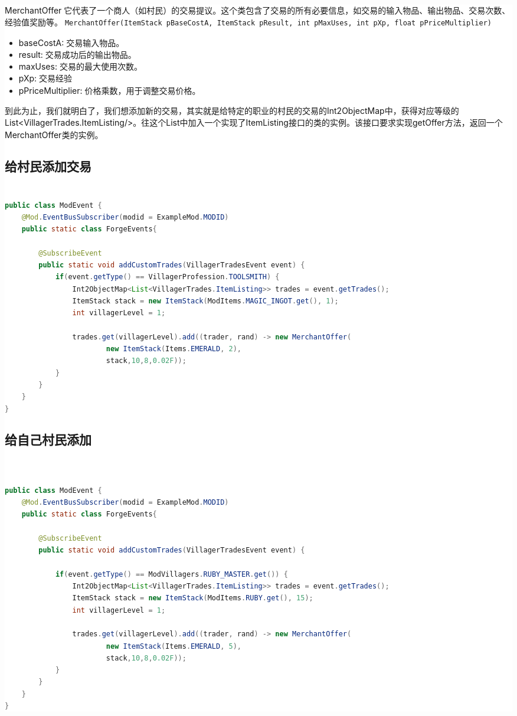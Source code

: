 MerchantOffer 它代表了一个商人（如村民）的交易提议。这个类包含了交易的所有必要信息，如交易的输入物品、输出物品、交易次数、经验值奖励等。
`MerchantOffer(ItemStack pBaseCostA, ItemStack pResult, int pMaxUses, int pXp, float pPriceMultiplier) `
- baseCostA: 交易输入物品。
- result: 交易成功后的输出物品。
- maxUses: 交易的最大使用次数。
- pXp: 交易经验
- pPriceMultiplier: 价格乘数，用于调整交易价格。


到此为止，我们就明白了，我们想添加新的交易，其实就是给特定的职业的村民的交易的Int2ObjectMap中，获得对应等级的List<VillagerTrades.ItemListing/>。往这个List中加入一个实现了ItemListing接口的类的实例。该接口要求实现getOffer方法，返回一个MerchantOffer类的实例。



## 给村民添加交易

```java

public class ModEvent {
    @Mod.EventBusSubscriber(modid = ExampleMod.MODID)
    public static class ForgeEvents{

        @SubscribeEvent
        public static void addCustomTrades(VillagerTradesEvent event) {
            if(event.getType() == VillagerProfession.TOOLSMITH) {
                Int2ObjectMap<List<VillagerTrades.ItemListing>> trades = event.getTrades();
                ItemStack stack = new ItemStack(ModItems.MAGIC_INGOT.get(), 1);
                int villagerLevel = 1;

                trades.get(villagerLevel).add((trader, rand) -> new MerchantOffer(
                        new ItemStack(Items.EMERALD, 2),
                        stack,10,8,0.02F));
            }
        }
    }
}
```

## 给自己村民添加

```java


public class ModEvent {
    @Mod.EventBusSubscriber(modid = ExampleMod.MODID)
    public static class ForgeEvents{

        @SubscribeEvent
        public static void addCustomTrades(VillagerTradesEvent event) {

            if(event.getType() == ModVillagers.RUBY_MASTER.get()) {
                Int2ObjectMap<List<VillagerTrades.ItemListing>> trades = event.getTrades();
                ItemStack stack = new ItemStack(ModItems.RUBY.get(), 15);
                int villagerLevel = 1;

                trades.get(villagerLevel).add((trader, rand) -> new MerchantOffer(
                        new ItemStack(Items.EMERALD, 5),
                        stack,10,8,0.02F));
            }
        }
    }
}
```
